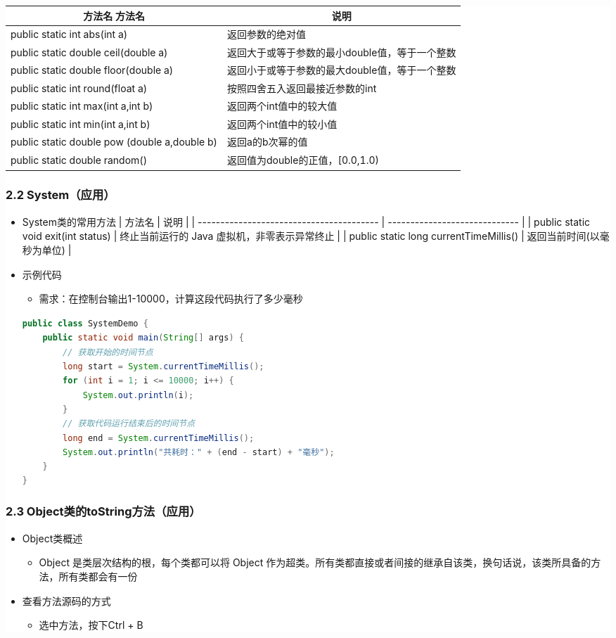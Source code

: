   | 方法名    方法名                               | 说明                         |
  | ---------------------------------------- | -------------------------- |
  | public static int   abs(int a)           | 返回参数的绝对值                   |
  | public static double ceil(double a)      | 返回大于或等于参数的最小double值，等于一个整数 |
  | public static double floor(double a)     | 返回小于或等于参数的最大double值，等于一个整数 |
  | public   static int round(float a)       | 按照四舍五入返回最接近参数的int          |
  | public static int   max(int a,int b)     | 返回两个int值中的较大值              |
  | public   static int min(int a,int b)     | 返回两个int值中的较小值              |
  | public   static double pow (double a,double b) | 返回a的b次幂的值                  |
  | public   static double random()          | 返回值为double的正值，[0.0,1.0)    |

### 2.2 System（应用）

- System类的常用方法 
  | 方法名                                      | 说明                            |
  | ---------------------------------------- | ----------------------------- |
  | public   static void exit(int status)    | 终止当前运行的   Java   虚拟机，非零表示异常终止 |
  | public   static long currentTimeMillis() | 返回当前时间(以毫秒为单位)                |

- 示例代码

  - 需求：在控制台输出1-10000，计算这段代码执行了多少毫秒 

  ```java
  public class SystemDemo {
      public static void main(String[] args) {
          // 获取开始的时间节点
          long start = System.currentTimeMillis();
          for (int i = 1; i <= 10000; i++) {
              System.out.println(i);
          }
          // 获取代码运行结束后的时间节点
          long end = System.currentTimeMillis();
          System.out.println("共耗时：" + (end - start) + "毫秒");
      }
  }
  ```

### 2.3 Object类的toString方法（应用）

- Object类概述

  - Object 是类层次结构的根，每个类都可以将 Object 作为超类。所有类都直接或者间接的继承自该类，换句话说，该类所具备的方法，所有类都会有一份

- 查看方法源码的方式

  - 选中方法，按下Ctrl + B
